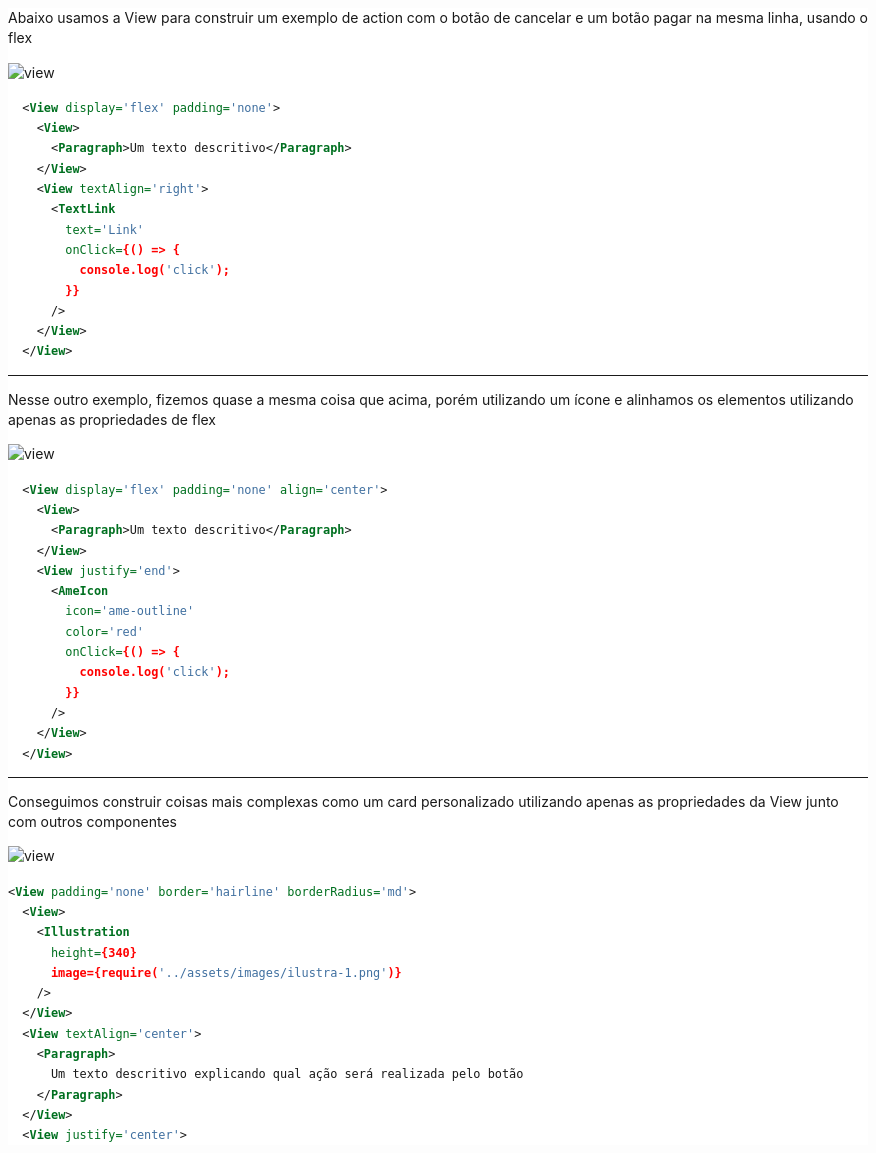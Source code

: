 
Abaixo usamos a View para construir um exemplo de action com o botão de cancelar e um botão pagar na mesma linha, usando o flex

![view](assets/images_components/v2.12.0/view-text-link.jpg)

```xml
  <View display='flex' padding='none'>
    <View>
      <Paragraph>Um texto descritivo</Paragraph>
    </View>
    <View textAlign='right'>
      <TextLink
        text='Link'
        onClick={() => {
          console.log('click');
        }}
      />
    </View>
  </View>
```

---

Nesse outro exemplo, fizemos quase a mesma coisa que acima, porém utilizando um ícone e alinhamos os elementos utilizando apenas as propriedades de flex

![view](assets/images_components/v2.12.0/view-text-icon.jpg)

```xml
  <View display='flex' padding='none' align='center'>
    <View>
      <Paragraph>Um texto descritivo</Paragraph>
    </View>
    <View justify='end'>
      <AmeIcon
        icon='ame-outline'
        color='red'
        onClick={() => {
          console.log('click');
        }}
      />
    </View>
  </View>
```

---

Conseguimos construir coisas mais complexas como um card personalizado utilizando apenas as propriedades da View junto com outros componentes

![view](assets/images_components/v2.12.0/view-card-simples.jpg)

```xml
<View padding='none' border='hairline' borderRadius='md'>
  <View>
    <Illustration
      height={340}
      image={require('../assets/images/ilustra-1.png')}
    />
  </View>
  <View textAlign='center'>
    <Paragraph>
      Um texto descritivo explicando qual ação será realizada pelo botão
    </Paragraph>
  </View>
  <View justify='center'>
```